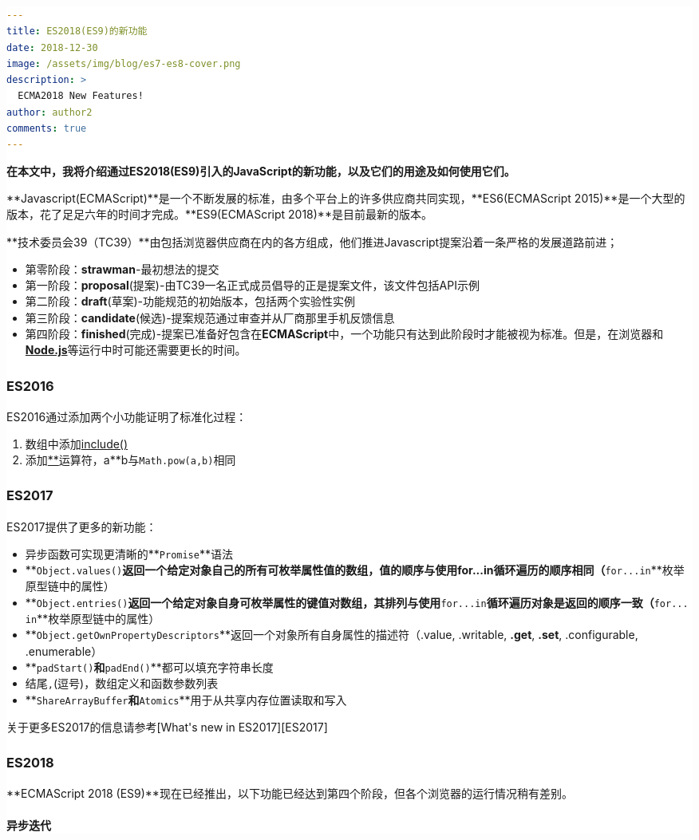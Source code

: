 ```yaml
---
title: ES2018(ES9)的新功能
date: 2018-12-30
image: /assets/img/blog/es7-es8-cover.png
description: >
  ECMA2018 New Features!
author: author2
comments: true
---
```


**在本文中，我将介绍通过ES2018(ES9)引入的JavaScript的新功能，以及它们的用途及如何使用它们。**

**Javascript(ECMAScript)**是一个不断发展的标准，由多个平台上的许多供应商共同实现，**ES6(ECMAScript 2015)**是一个大型的版本，花了足足六年的时间才完成。**ES9(ECMAScript 2018)**是目前最新的版本。



**技术委员会39（TC39）**由包括浏览器供应商在内的各方组成，他们推进Javascript提案沿着一条严格的发展道路前进；

- 第零阶段：**strawman**-最初想法的提交
- 第一阶段：**proposal**(提案)-由TC39一名正式成员倡导的正是提案文件，该文件包括API示例
- 第二阶段：**draft**(草案)-功能规范的初始版本，包括两个实验性实例
- 第三阶段：**candidate**(候选)-提案规范通过审查并从厂商那里手机反馈信息
- 第四阶段：**finished**(完成)-提案已准备好包含在**ECMAScript**中，一个功能只有达到此阶段时才能被视为标准。但是，在浏览器和[**Node.js**](https://nodejs.org)等运行中时可能还需要更长的时间。

### ES2016

ES2016通过添加两个小功能证明了标准化过程：

1. 数组中添加[include()][include]
2. 添加[**](pow)运算符，a**b与`Math.pow(a,b)`相同

### ES2017

ES2017提供了更多的新功能：

- 异步函数可实现更清晰的**`Promise`**语法
- **`Object.values()`**返回一个给定对象自己的所有可枚举属性值的数组，值的顺序与使用for...in循环遍历的顺序相同（**`for...in`**枚举原型链中的属性）
- **`Object.entries()`**返回一个给定对象自身可枚举属性的键值对数组，其排列与使用**`for...in`**循环遍历对象是返回的顺序一致（**`for...in`**枚举原型链中的属性）
- **`Object.getOwnPropertyDescriptors`**返回一个对象所有自身属性的描述符（.value, .writable, **.get**, **.set**, .configurable, .enumerable）
- **`padStart()`**和**`padEnd()`**都可以填充字符串长度
- 结尾`,`(逗号)，数组定义和函数参数列表
- **`ShareArrayBuffer`**和**`Atomics`**用于从共享内存位置读取和写入

关于更多ES2017的信息请参考[What's new in ES2017][ES2017]

### ES2018

**ECMAScript 2018 (ES9)**现在已经推出，以下功能已经达到第四个阶段，但各个浏览器的运行情况稍有差别。

#### 异步迭代


[ include ]: https://developer.mozilla.org/en-US/docs/Web/JavaScript/Reference/Global_Objects/Array/includes
[ pow ]: https://developer.mozilla.org/en-US/docs/Web/JavaScript/Reference/Operators/Arithmetic_Operators#Exponentiation_%28**%29
[ ES9 ]: https://link.juejin.im/?target=https%3A%2F%2Fwww.sitepoint.com%2Fes2018-whats-new%2F
[ ES8 ]: https://link.juejin.im/?target=https%3A%2F%2Fwww.sitepoint.com%2Fes2017-whats-new%2F
[ rest ]: https://link.juejin.im/?target=https%3A%2F%2Fdeveloper.mozilla.org%2Fzh-CN%2Fdocs%2FWeb%2FJavaScript%2FReference%2FFunctions%2FRest_parameters
[ ... ]: https://link.juejin.im/?target=https%3A%2F%2Fdeveloper.mozilla.org%2Fzh-CN%2Fdocs%2FWeb%2FJavaScript%2FReference%2FOperators%2FSpread_syntax
[ template string ]: https://link.juejin.im/?target=https%3A%2F%2Fdeveloper.mozilla.org%2Fzh-CN%2Fdocs%2FWeb%2FJavaScript%2FReference%2Ftemplate_strings